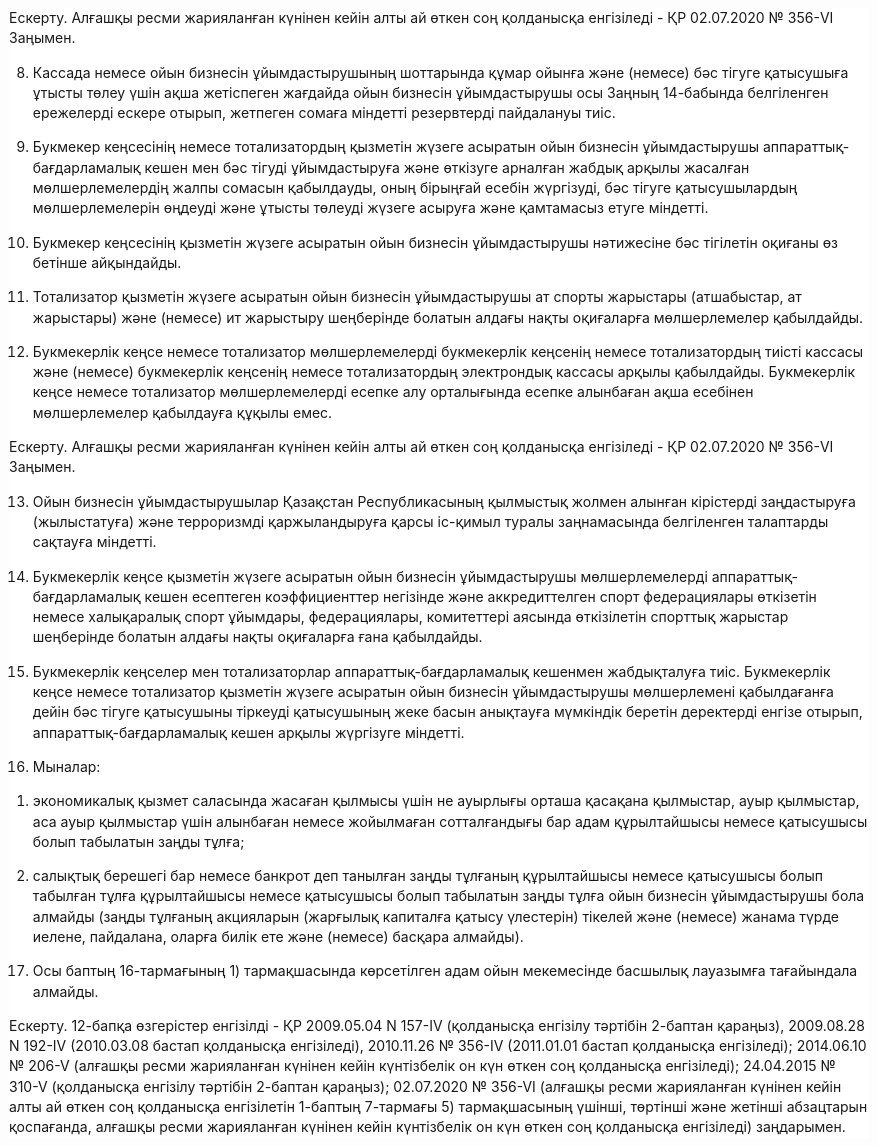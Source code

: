 Ескерту. Алғашқы ресми жарияланған күнінен кейін алты ай өткен соң қолданысқа енгізіледі - ҚР 02.07.2020 № 356-VI Заңымен.

8. Кассада немесе ойын бизнесін ұйымдастырушының шоттарында құмар ойынға және (немесе) бәс тігуге қатысушыға ұтысты төлеу үшін ақша жетіспеген жағдайда ойын бизнесін ұйымдастырушы осы Заңның 14-бабында белгіленген ережелерді ескере отырып, жетпеген сомаға міндетті резервтерді пайдалануы тиіс.

9. Букмекер кеңсесінің немесе тотализатордың қызметін жүзеге асыратын ойын бизнесін ұйымдастырушы аппараттық-бағдарламалық кешен мен бәс тігуді ұйымдастыруға және өткізуге арналған жабдық арқылы жасалған мөлшерлемелердің жалпы сомасын қабылдауды, оның бірыңғай есебін жүргізуді, бәс тігуге қатысушылардың мөлшерлемелерін өңдеуді және ұтысты төлеуді жүзеге асыруға және қамтамасыз етуге міндетті.

10. Букмекер кеңсесінің қызметін жүзеге асыратын ойын бизнесін ұйымдастырушы нәтижесіне бәс тігілетін оқиғаны өз бетінше айқындайды.

11. Тотализатор қызметін жүзеге асыратын ойын бизнесін ұйымдастырушы ат спорты жарыстары (атшабыстар, ат жарыстары) және (немесе) ит жарыстыру шеңберінде болатын алдағы нақты оқиғаларға мөлшерлемелер қабылдайды.

12. Букмекерлік кеңсе немесе тотализатор мөлшерлемелерді букмекерлік кеңсенің немесе тотализатордың тиісті кассасы және (немесе) букмекерлік кеңсенің немесе тотализатордың электрондық кассасы арқылы қабылдайды. Букмекерлік кеңсе немесе тотализатор мөлшерлемелерді есепке алу орталығында есепке алынбаған ақша есебінен мөлшерлемелер қабылдауға құқылы емес.

Ескерту. Алғашқы ресми жарияланған күнінен кейін алты ай өткен соң қолданысқа енгізіледі - ҚР 02.07.2020 № 356-VI Заңымен.

13. Ойын бизнесін ұйымдастырушылар Қазақстан Республикасының қылмыстық жолмен алынған кірістерді заңдастыруға (жылыстатуға) және терроризмді қаржыландыруға қарсы іс-қимыл туралы заңнамасында белгіленген талаптарды сақтауға міндетті.

14. Букмекерлік кеңсе қызметін жүзеге асыратын ойын бизнесін ұйымдастырушы мөлшерлемелерді аппараттық-бағдарламалық кешен есептеген коэффициенттер негізінде және аккредиттелген спорт федерациялары өткізетін немесе халықаралық спорт ұйымдары, федерациялары, комитеттері аясында өткізілетін спорттық жарыстар шеңберінде болатын алдағы нақты оқиғаларға ғана қабылдайды.

15. Букмекерлік кеңселер мен тотализаторлар аппараттық-бағдарламалық кешенмен жабдықталуға тиіс. Букмекерлік кеңсе немесе тотализатор қызметін жүзеге асыратын ойын бизнесін ұйымдастырушы мөлшерлемені қабылдағанға дейін бәс тігуге қатысушыны тіркеуді қатысушының жеке басын анықтауға мүмкіндік беретін деректерді енгізе отырып, аппараттық-бағдарламалық кешен арқылы жүргізуге міндетті.

16. Мыналар:

1) экономикалық қызмет саласында жасаған қылмысы үшін не ауырлығы орташа қасақана қылмыстар, ауыр қылмыстар, аса ауыр қылмыстар үшін алынбаған немесе жойылмаған сотталғандығы бар адам құрылтайшысы немесе қатысушысы болып табылатын заңды тұлға;

2) салықтық берешегі бар немесе банкрот деп танылған заңды тұлғаның құрылтайшысы немесе қатысушысы болып табылған тұлға құрылтайшысы немесе қатысушысы болып табылатын заңды тұлға ойын бизнесін ұйымдастырушы бола алмайды (заңды тұлғаның акцияларын (жарғылық капиталға қатысу үлестерін) тікелей және (немесе) жанама түрде иелене, пайдалана, оларға билік ете және (немесе) басқара алмайды).

17. Осы баптың 16-тармағының 1) тармақшасында көрсетілген адам ойын мекемесінде басшылық лауазымға тағайындала алмайды.

Ескерту. 12-бапқа өзгерістер енгізілді - ҚР 2009.05.04 N 157-IV (қолданысқа енгізілу тәртібін 2-баптан қараңыз), 2009.08.28 N 192-IV (2010.03.08 бастап қолданысқа енгізіледі), 2010.11.26 № 356-IV (2011.01.01 бастап қолданысқа енгізіледі); 2014.06.10 № 206-V (алғашқы ресми жарияланған күнінен кейін күнтізбелік он күн өткен соң қолданысқа енгізіледі); 24.04.2015 № 310-V (қолданысқа енгізілу тәртібін 2-баптан қараңыз); 02.07.2020 № 356-VI (алғашқы ресми жарияланған күнінен кейін алты ай өткен соң қолданысқа енгізілетін 1-баптың 7-тармағы 5) тармақшасының үшінші, төртінші және жетінші абзацтарын қоспағанда, алғашқы ресми жарияланған күнінен кейін күнтізбелік он күн өткен соң қолданысқа енгізіледі) заңдарымен.
